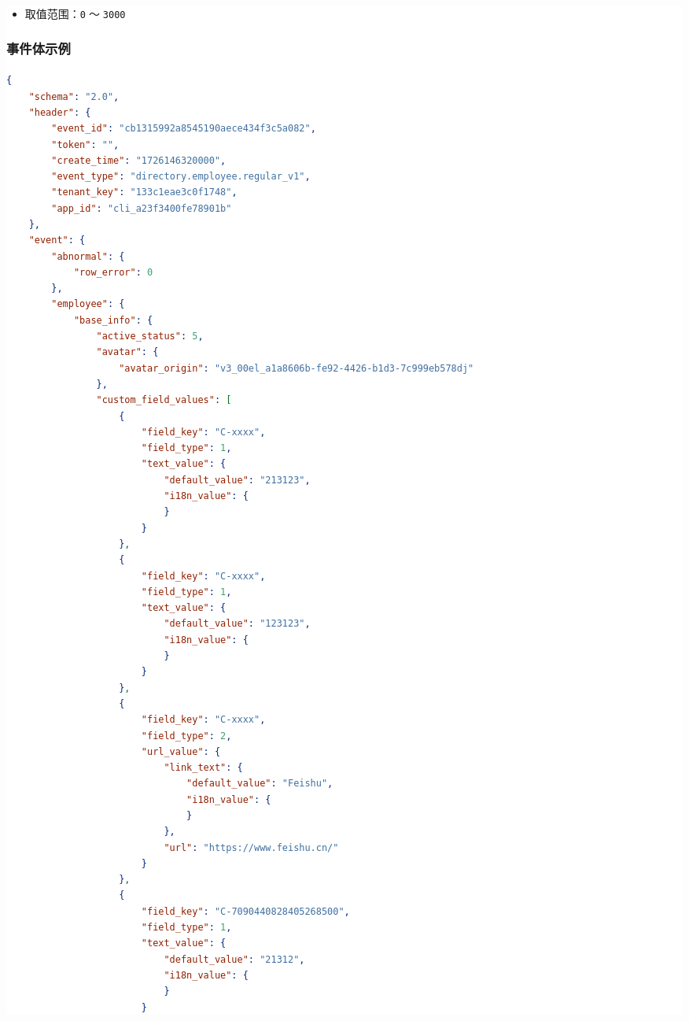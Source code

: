 - 取值范围：`0` ～ `3000`

### 事件体示例
```json
{
    "schema": "2.0",
    "header": {
        "event_id": "cb1315992a8545190aece434f3c5a082",
        "token": "",
        "create_time": "1726146320000",
        "event_type": "directory.employee.regular_v1",
        "tenant_key": "133c1eae3c0f1748",
        "app_id": "cli_a23f3400fe78901b"
    },
    "event": {
        "abnormal": {
            "row_error": 0
        },
        "employee": {
            "base_info": {
                "active_status": 5,
                "avatar": {
                    "avatar_origin": "v3_00el_a1a8606b-fe92-4426-b1d3-7c999eb578dj"
                },
                "custom_field_values": [
                    {
                        "field_key": "C-xxxx",
                        "field_type": 1,
                        "text_value": {
                            "default_value": "213123",
                            "i18n_value": {
                            }
                        }
                    },
                    {
                        "field_key": "C-xxxx",
                        "field_type": 1,
                        "text_value": {
                            "default_value": "123123",
                            "i18n_value": {
                            }
                        }
                    },
                    {
                        "field_key": "C-xxxx",
                        "field_type": 2,
                        "url_value": {
                            "link_text": {
                                "default_value": "Feishu",
                                "i18n_value": {
                                }
                            },
                            "url": "https://www.feishu.cn/"
                        }
                    },
                    {
                        "field_key": "C-7090440828405268500",
                        "field_type": 1,
                        "text_value": {
                            "default_value": "21312",
                            "i18n_value": {
                            }
                        }
```